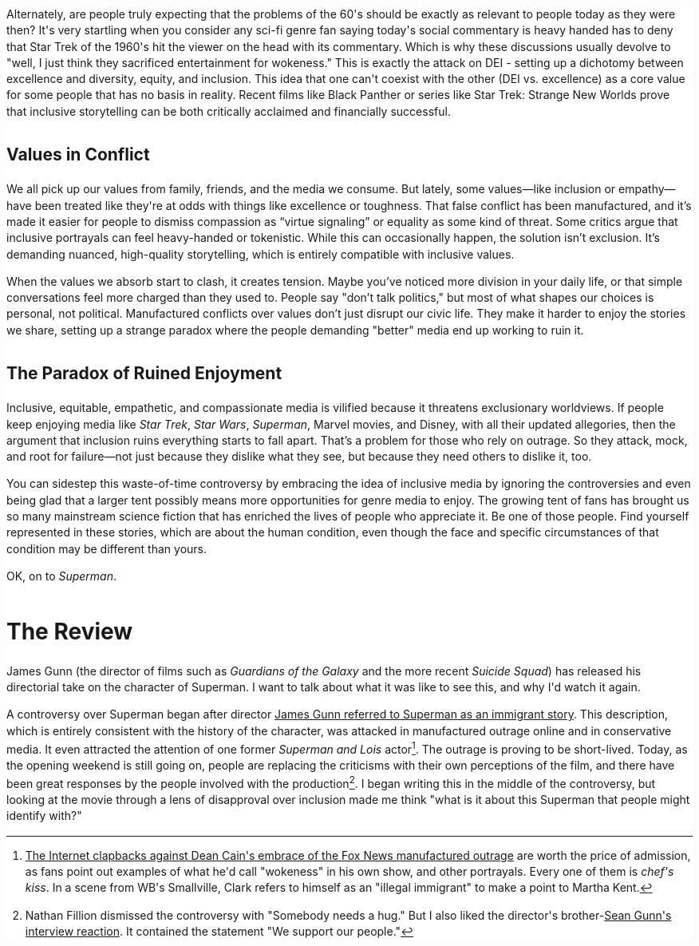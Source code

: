 Alternately, are people truly expecting that the problems of the 60's should be exactly as relevant to people today as they were then? It's very startling when you consider any sci-fi genre fan saying today's social commentary is heavy handed has to deny that Star Trek of the 1960's hit the viewer on the head with its commentary. Which is why these discussions usually devolve to "well, I just think they sacrificed entertainment for wokeness." This is exactly the attack on DEI - setting up a dichotomy between excellence and diversity, equity, and inclusion. This idea that one can't coexist with the other (DEI vs. excellence) as a core value for some people that has no basis in reality. Recent films like Black Panther or series like Star Trek: Strange New Worlds prove that inclusive storytelling can be both critically acclaimed and financially successful.

## Values in Conflict

We all pick up our values from family, friends, and the media we consume. But lately, some values—like inclusion or empathy—have been treated like they're at odds with things like excellence or toughness. That false conflict has been manufactured, and it’s made it easier for people to dismiss compassion as “virtue signaling” or equality as some kind of threat. Some critics argue that inclusive portrayals can feel heavy-handed or tokenistic. While this can occasionally happen, the solution isn’t exclusion. It’s demanding nuanced, high-quality storytelling, which is entirely compatible with inclusive values.

When the values we absorb start to clash, it creates tension. Maybe you’ve noticed more division in your daily life, or that simple conversations feel more charged than they used to. People say "don’t talk politics," but most of what shapes our choices is personal, not political. Manufactured conflicts over values don’t just disrupt our civic life. They make it harder to enjoy the stories we share, setting up a strange paradox where the people demanding "better" media end up working to ruin it.

## The Paradox of Ruined Enjoyment

Inclusive, equitable, empathetic, and compassionate media is vilified because it threatens exclusionary worldviews. If people keep enjoying media like *Star Trek*, *Star Wars*, *Superman*, Marvel movies, and Disney, with all their updated allegories, then the argument that inclusion ruins everything starts to fall apart. That’s a problem for those who rely on outrage. So they attack, mock, and root for failure—not just because they dislike what they see, but because they need others to dislike it, too.

You can sidestep this waste-of-time controversy by embracing the idea of inclusive media by ignoring the controversies and even being glad that a larger tent possibly means more opportunities for genre media to enjoy. The growing tent of fans has brought us so many mainstream science fiction that has enriched the lives of people who appreciate it. Be one of those people. Find yourself represented in these stories, which are about the human condition, even though the face and specific circumstances of that condition may be different than yours.

OK, on to *Superman*.

# The Review

James Gunn (the director of films such as *Guardians of the Galaxy* and the more recent *Suicide Squad*) has released his directorial take on the character of Superman. I want to talk about what it was like to see this, and why I'd watch it again.

A controversy over Superman began after director [James Gunn referred to Superman as an immigrant story](https://variety.com/2025/film/news/james-gunn-superman-immigrant-backlash-response-1236449068/). This description, which is entirely consistent with the history of the character, was attacked in manufactured outrage online and in conservative media. It even attracted the attention of one former *Superman and Lois* actor[^2].  The outrage is proving to be short-lived. Today, as the opening weekend is still going on, people are replacing the criticisms with their own perceptions of the film, and there have been great responses by the people involved with the production[^3]. I began writing this in the middle of the controversy, but looking at the movie through a lens of disapproval over inclusion made me think "what is it about this Superman that people might identify with?"


[^1]: The term "parable" is often used to describe works of genre fiction that convey moral or social lessons. For example, the National Endowment for the Arts refers to Ray Bradbury's *Fahrenheit 451* as "a visionary parable of a society gone awry." Despite this, Bradbury's work is rarely criticized as "preachy." The definition of a parable itself is "stories told to illustrate a moral or spiritual lesson." The proliferation of these "parables" suggests that moral commentary is integral to the genre. Critiquing genre fiction as "preachy" ignored the long tradition of using allegory and parable to address social issues. If it's common in some of the most celebrated works of science fiction, why is it suddenly a problem today for people who consider themselves genre fans?
[^2]: [The Internet clapbacks against Dean Cain's embrace of the Fox News manufactured outrage](https://www.dailydot.com/culture/dean-cain-immigrants-superman-woke/) are worth the price of admission, as fans point out examples of what he'd call "wokeness" in his own show, and other portrayals. Every one of them is *chef's kiss*. In a scene from WB's Smallville, Clark refers to himself as an "illegal immigrant" to make a point to Martha Kent.
[^3]: Nathan Fillion dismissed the controversy with "Somebody needs a hug." But I also liked the director's brother-[Sean Gunn's interview reaction](https://x.com/Variety/status/1942377004797682054). It contained the statement "We support our people."
[^4]: The theater where I saw this movie, Cinema 140 on Route 140 in New Bedford, MA, was plagued with problems during the showing, with the sound cutting out and the film stopping several times. The cinema closed soon after before [closing for good in 2000](https://cinematreasures.org/theaters/65394).